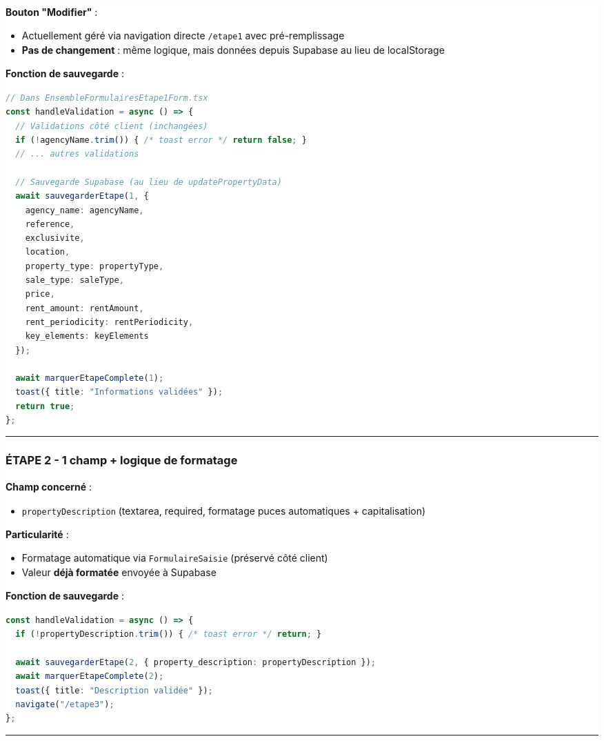 **Bouton "Modifier"** :
- Actuellement géré via navigation directe `/etape1` avec pré-remplissage
- **Pas de changement** : même logique, mais données depuis Supabase au lieu de localStorage

**Fonction de sauvegarde** :
```typescript
// Dans EnsembleFormulairesEtape1Form.tsx
const handleValidation = async () => {
  // Validations côté client (inchangées)
  if (!agencyName.trim()) { /* toast error */ return false; }
  // ... autres validations

  // Sauvegarde Supabase (au lieu de updatePropertyData)
  await sauvegarderEtape(1, {
    agency_name: agencyName,
    reference,
    exclusivite,
    location,
    property_type: propertyType,
    sale_type: saleType,
    price,
    rent_amount: rentAmount,
    rent_periodicity: rentPeriodicity,
    key_elements: keyElements
  });

  await marquerEtapeComplete(1);
  toast({ title: "Informations validées" });
  return true;
};
```

---

### **ÉTAPE 2 - 1 champ + logique de formatage**

**Champ concerné** :
- `propertyDescription` (textarea, required, formatage puces automatiques + capitalisation)

**Particularité** :
- Formatage automatique via `FormulaireSaisie` (préservé côté client)
- Valeur **déjà formatée** envoyée à Supabase

**Fonction de sauvegarde** :
```typescript
const handleValidation = async () => {
  if (!propertyDescription.trim()) { /* toast error */ return; }

  await sauvegarderEtape(2, { property_description: propertyDescription });
  await marquerEtapeComplete(2);
  toast({ title: "Description validée" });
  navigate("/etape3");
};
```

---